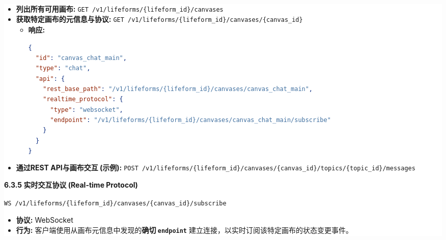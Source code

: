 - **列出所有可用画布:**
  `GET /v1/lifeforms/{lifeform_id}/canvases`
- **获取特定画布的元信息与协议:**
  `GET /v1/lifeforms/{lifeform_id}/canvases/{canvas_id}`
  - **响应:**
    ```json
    {
      "id": "canvas_chat_main",
      "type": "chat",
      "api": {
        "rest_base_path": "/v1/lifeforms/{lifeform_id}/canvases/canvas_chat_main",
        "realtime_protocol": {
          "type": "websocket",
          "endpoint": "/v1/lifeforms/{lifeform_id}/canvases/canvas_chat_main/subscribe"
        }
      }
    }
    ```
- **通过REST API与画布交互 (示例):**
  `POST /v1/lifeforms/{lifeform_id}/canvases/{canvas_id}/topics/{topic_id}/messages`

**6.3.5 实时交互协议 (Real-time Protocol)**

`WS /v1/lifeforms/{lifeform_id}/canvases/{canvas_id}/subscribe`

- **协议:** WebSocket
- **行为:** 客户端使用从画布元信息中发现的**确切 `endpoint`** 建立连接，以实时订阅该特定画布的状态变更事件。








